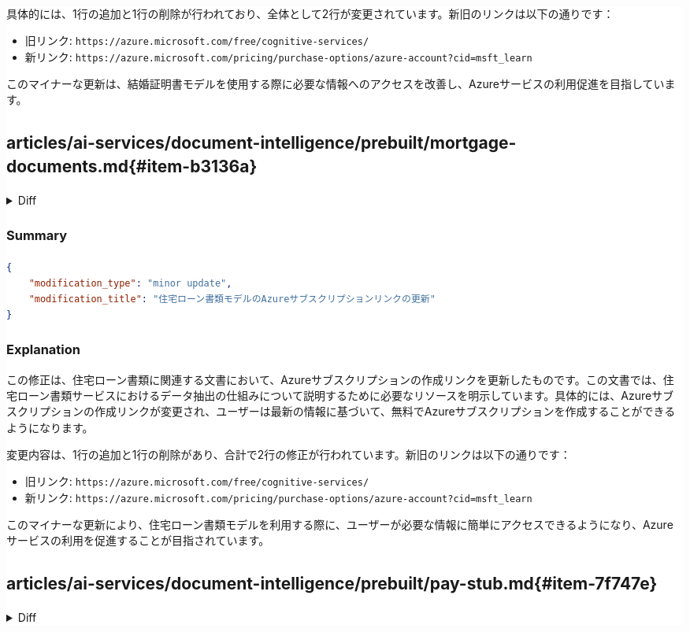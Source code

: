 具体的には、1行の追加と1行の削除が行われており、全体として2行が変更されています。新旧のリンクは以下の通りです：
- 旧リンク: `https://azure.microsoft.com/free/cognitive-services/`
- 新リンク: `https://azure.microsoft.com/pricing/purchase-options/azure-account?cid=msft_learn`

このマイナーな更新は、結婚証明書モデルを使用する際に必要な情報へのアクセスを改善し、Azureサービスの利用促進を目指しています。

## articles/ai-services/document-intelligence/prebuilt/mortgage-documents.md{#item-b3136a}

<details><summary>Diff</summary></details>

### Summary

```json
{
    "modification_type": "minor update",
    "modification_title": "住宅ローン書類モデルのAzureサブスクリプションリンクの更新"
}
```

### Explanation
この修正は、住宅ローン書類に関連する文書において、Azureサブスクリプションの作成リンクを更新したものです。この文書では、住宅ローン書類サービスにおけるデータ抽出の仕組みについて説明するために必要なリソースを明示しています。具体的には、Azureサブスクリプションの作成リンクが変更され、ユーザーは最新の情報に基づいて、無料でAzureサブスクリプションを作成することができるようになります。

変更内容は、1行の追加と1行の削除があり、合計で2行の修正が行われています。新旧のリンクは以下の通りです：
- 旧リンク: `https://azure.microsoft.com/free/cognitive-services/`
- 新リンク: `https://azure.microsoft.com/pricing/purchase-options/azure-account?cid=msft_learn`

このマイナーな更新により、住宅ローン書類モデルを利用する際に、ユーザーが必要な情報に簡単にアクセスできるようになり、Azureサービスの利用を促進することが目指されています。

## articles/ai-services/document-intelligence/prebuilt/pay-stub.md{#item-7f747e}

<details>
<summary>Diff</summary>
````diff
@@ -25,7 +25,7 @@ The Document Intelligence payStub model combines powerful Optical Character Reco
 
 Pay stubs are essential documents issued by employers to employees, providing earnings, deductions, and net pay information for a specific pay period. See how data is extracted using `prebuilt-payStub.us` model. You need the following resources:
 
-* An Azure subscription—you can [create one for free](https://azure.microsoft.com/free/cognitive-services/)
+* An Azure subscription—you can [create one for free](https://azure.microsoft.com/pricing/purchase-options/azure-account?cid=msft_learn)
 
````